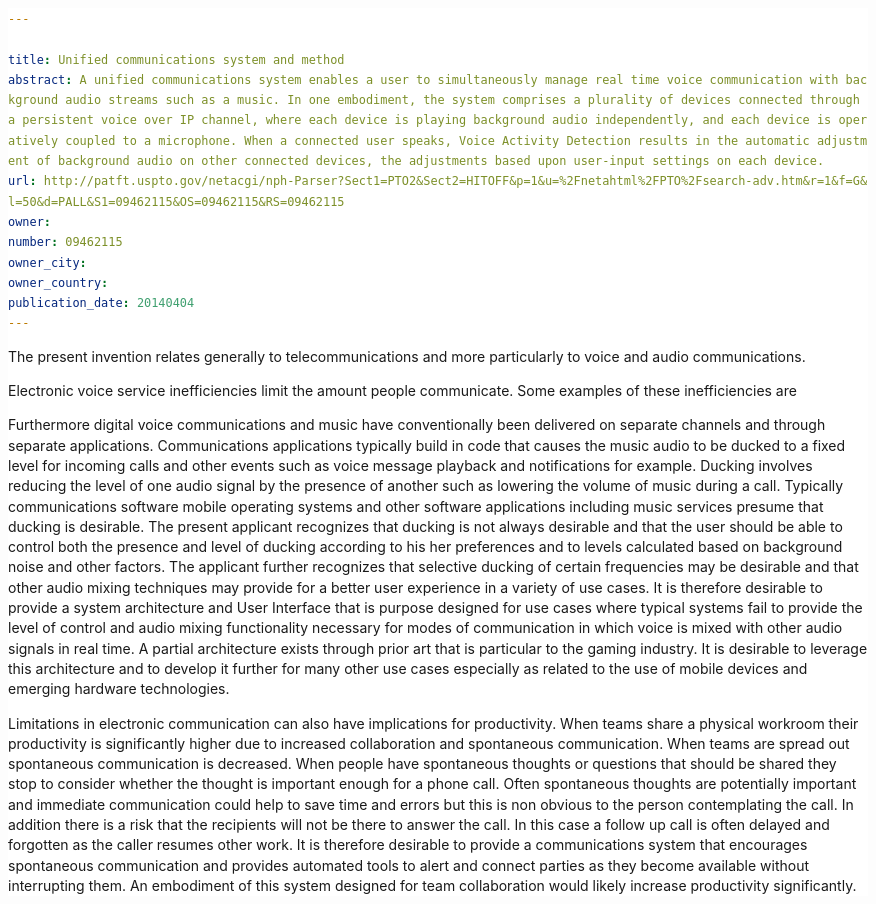 ```yaml
---

title: Unified communications system and method
abstract: A unified communications system enables a user to simultaneously manage real time voice communication with background audio streams such as a music. In one embodiment, the system comprises a plurality of devices connected through a persistent voice over IP channel, where each device is playing background audio independently, and each device is operatively coupled to a microphone. When a connected user speaks, Voice Activity Detection results in the automatic adjustment of background audio on other connected devices, the adjustments based upon user-input settings on each device.
url: http://patft.uspto.gov/netacgi/nph-Parser?Sect1=PTO2&Sect2=HITOFF&p=1&u=%2Fnetahtml%2FPTO%2Fsearch-adv.htm&r=1&f=G&l=50&d=PALL&S1=09462115&OS=09462115&RS=09462115
owner: 
number: 09462115
owner_city: 
owner_country: 
publication_date: 20140404
---
```

The present invention relates generally to telecommunications and more particularly to voice and audio communications.

Electronic voice service inefficiencies limit the amount people communicate. Some examples of these inefficiencies are 

Furthermore digital voice communications and music have conventionally been delivered on separate channels and through separate applications. Communications applications typically build in code that causes the music audio to be ducked to a fixed level for incoming calls and other events such as voice message playback and notifications for example. Ducking involves reducing the level of one audio signal by the presence of another such as lowering the volume of music during a call. Typically communications software mobile operating systems and other software applications including music services presume that ducking is desirable. The present applicant recognizes that ducking is not always desirable and that the user should be able to control both the presence and level of ducking according to his her preferences and to levels calculated based on background noise and other factors. The applicant further recognizes that selective ducking of certain frequencies may be desirable and that other audio mixing techniques may provide for a better user experience in a variety of use cases. It is therefore desirable to provide a system architecture and User Interface that is purpose designed for use cases where typical systems fail to provide the level of control and audio mixing functionality necessary for modes of communication in which voice is mixed with other audio signals in real time. A partial architecture exists through prior art that is particular to the gaming industry. It is desirable to leverage this architecture and to develop it further for many other use cases especially as related to the use of mobile devices and emerging hardware technologies.

Limitations in electronic communication can also have implications for productivity. When teams share a physical workroom their productivity is significantly higher due to increased collaboration and spontaneous communication. When teams are spread out spontaneous communication is decreased. When people have spontaneous thoughts or questions that should be shared they stop to consider whether the thought is important enough for a phone call. Often spontaneous thoughts are potentially important and immediate communication could help to save time and errors but this is non obvious to the person contemplating the call. In addition there is a risk that the recipients will not be there to answer the call. In this case a follow up call is often delayed and forgotten as the caller resumes other work. It is therefore desirable to provide a communications system that encourages spontaneous communication and provides automated tools to alert and connect parties as they become available without interrupting them. An embodiment of this system designed for team collaboration would likely increase productivity significantly.
